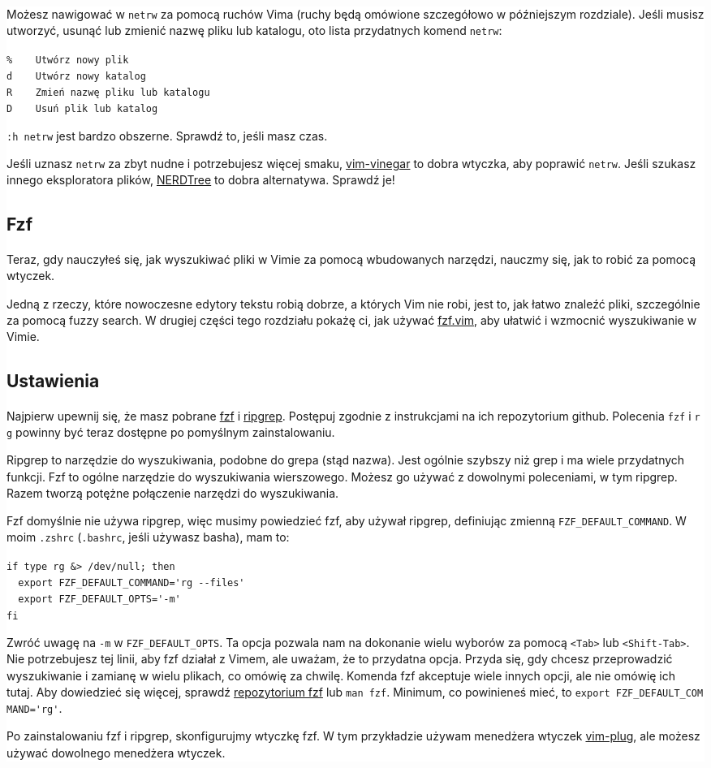 Możesz nawigować w `netrw` za pomocą ruchów Vima (ruchy będą omówione szczegółowo w późniejszym rozdziale). Jeśli musisz utworzyć, usunąć lub zmienić nazwę pliku lub katalogu, oto lista przydatnych komend `netrw`:

```shell
%    Utwórz nowy plik
d    Utwórz nowy katalog
R    Zmień nazwę pliku lub katalogu
D    Usuń plik lub katalog
```

`:h netrw` jest bardzo obszerne. Sprawdź to, jeśli masz czas.

Jeśli uznasz `netrw` za zbyt nudne i potrzebujesz więcej smaku, [vim-vinegar](https://github.com/tpope/vim-vinegar) to dobra wtyczka, aby poprawić `netrw`. Jeśli szukasz innego eksploratora plików, [NERDTree](https://github.com/preservim/nerdtree) to dobra alternatywa. Sprawdź je!

## Fzf

Teraz, gdy nauczyłeś się, jak wyszukiwać pliki w Vimie za pomocą wbudowanych narzędzi, nauczmy się, jak to robić za pomocą wtyczek.

Jedną z rzeczy, które nowoczesne edytory tekstu robią dobrze, a których Vim nie robi, jest to, jak łatwo znaleźć pliki, szczególnie za pomocą fuzzy search. W drugiej części tego rozdziału pokażę ci, jak używać [fzf.vim](https://github.com/junegunn/fzf.vim), aby ułatwić i wzmocnić wyszukiwanie w Vimie.

## Ustawienia

Najpierw upewnij się, że masz pobrane [fzf](https://github.com/junegunn/fzf) i [ripgrep](https://github.com/BurntSushi/ripgrep). Postępuj zgodnie z instrukcjami na ich repozytorium github. Polecenia `fzf` i `rg` powinny być teraz dostępne po pomyślnym zainstalowaniu.

Ripgrep to narzędzie do wyszukiwania, podobne do grepa (stąd nazwa). Jest ogólnie szybszy niż grep i ma wiele przydatnych funkcji. Fzf to ogólne narzędzie do wyszukiwania wierszowego. Możesz go używać z dowolnymi poleceniami, w tym ripgrep. Razem tworzą potężne połączenie narzędzi do wyszukiwania.

Fzf domyślnie nie używa ripgrep, więc musimy powiedzieć fzf, aby używał ripgrep, definiując zmienną `FZF_DEFAULT_COMMAND`. W moim `.zshrc` (`.bashrc`, jeśli używasz basha), mam to:

```shell
if type rg &> /dev/null; then
  export FZF_DEFAULT_COMMAND='rg --files'
  export FZF_DEFAULT_OPTS='-m'
fi
```

Zwróć uwagę na `-m` w `FZF_DEFAULT_OPTS`. Ta opcja pozwala nam na dokonanie wielu wyborów za pomocą `<Tab>` lub `<Shift-Tab>`. Nie potrzebujesz tej linii, aby fzf działał z Vimem, ale uważam, że to przydatna opcja. Przyda się, gdy chcesz przeprowadzić wyszukiwanie i zamianę w wielu plikach, co omówię za chwilę. Komenda fzf akceptuje wiele innych opcji, ale nie omówię ich tutaj. Aby dowiedzieć się więcej, sprawdź [repozytorium fzf](https://github.com/junegunn/fzf#usage) lub `man fzf`. Minimum, co powinieneś mieć, to `export FZF_DEFAULT_COMMAND='rg'`.

Po zainstalowaniu fzf i ripgrep, skonfigurujmy wtyczkę fzf. W tym przykładzie używam menedżera wtyczek [vim-plug](https://github.com/junegunn/vim-plug), ale możesz używać dowolnego menedżera wtyczek.
